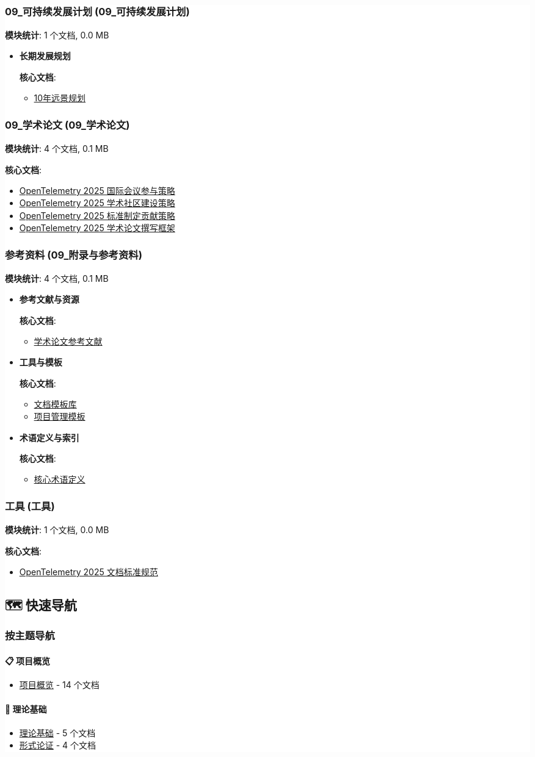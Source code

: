 ### 09_可持续发展计划 (09_可持续发展计划)

**模块统计**: 1 个文档, 0.0 MB

  - **长期发展规划**

    **核心文档**:
    - [10年远景规划](09_可持续发展计划\长期发展规划\10年远景规划.md)

### 09_学术论文 (09_学术论文)

**模块统计**: 4 个文档, 0.1 MB

  **核心文档**:
  - [OpenTelemetry 2025 国际会议参与策略](09_学术论文\国际会议参与策略.md)
  - [OpenTelemetry 2025 学术社区建设策略](09_学术论文\学术社区建设策略.md)
  - [OpenTelemetry 2025 标准制定贡献策略](09_学术论文\标准制定贡献策略.md)
  - [OpenTelemetry 2025 学术论文撰写框架](09_学术论文\论文撰写框架.md)

### 参考资料 (09_附录与参考资料)

**模块统计**: 4 个文档, 0.1 MB

  - **参考文献与资源**

    **核心文档**:
    - [学术论文参考文献](09_附录与参考资料\参考文献与资源\学术论文参考文献.md)

  - **工具与模板**

    **核心文档**:
    - [文档模板库](09_附录与参考资料\工具与模板\文档模板库.md)
    - [项目管理模板](09_附录与参考资料\工具与模板\项目管理模板.md)

  - **术语定义与索引**

    **核心文档**:
    - [核心术语定义](09_附录与参考资料\术语定义与索引\核心术语定义.md)

### 工具 (工具)

**模块统计**: 1 个文档, 0.0 MB

  **核心文档**:
  - [OpenTelemetry 2025 文档标准规范](工具\文档标准规范.md)

## 🗺️ 快速导航

### 按主题导航

#### 📋 项目概览
- [项目概览](00_项目概览与导航/) - 14 个文档

#### 🧮 理论基础
- [理论基础](01_理论基础与形式化证明/) - 5 个文档
- [形式论证](04_形式论证与证明体系/) - 4 个文档
